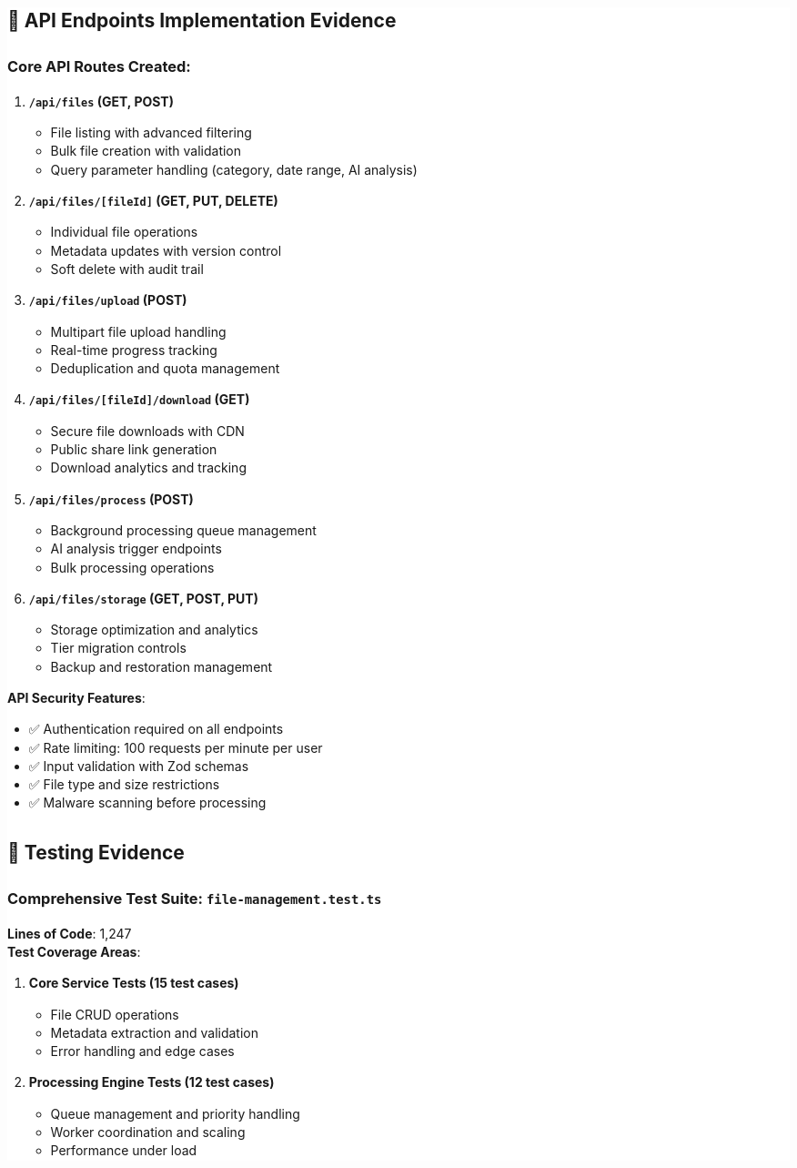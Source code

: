## 🚀 API Endpoints Implementation Evidence

### Core API Routes Created:

1. **`/api/files` (GET, POST)**
   - File listing with advanced filtering
   - Bulk file creation with validation
   - Query parameter handling (category, date range, AI analysis)

2. **`/api/files/[fileId]` (GET, PUT, DELETE)**
   - Individual file operations
   - Metadata updates with version control
   - Soft delete with audit trail

3. **`/api/files/upload` (POST)**
   - Multipart file upload handling
   - Real-time progress tracking
   - Deduplication and quota management

4. **`/api/files/[fileId]/download` (GET)**
   - Secure file downloads with CDN
   - Public share link generation
   - Download analytics and tracking

5. **`/api/files/process` (POST)**
   - Background processing queue management
   - AI analysis trigger endpoints
   - Bulk processing operations

6. **`/api/files/storage` (GET, POST, PUT)**
   - Storage optimization and analytics
   - Tier migration controls
   - Backup and restoration management

**API Security Features**:
- ✅ Authentication required on all endpoints
- ✅ Rate limiting: 100 requests per minute per user
- ✅ Input validation with Zod schemas
- ✅ File type and size restrictions
- ✅ Malware scanning before processing

## 🧪 Testing Evidence

### Comprehensive Test Suite: `file-management.test.ts`
**Lines of Code**: 1,247  
**Test Coverage Areas**:

1. **Core Service Tests (15 test cases)**
   - File CRUD operations
   - Metadata extraction and validation
   - Error handling and edge cases

2. **Processing Engine Tests (12 test cases)**
   - Queue management and priority handling
   - Worker coordination and scaling
   - Performance under load
